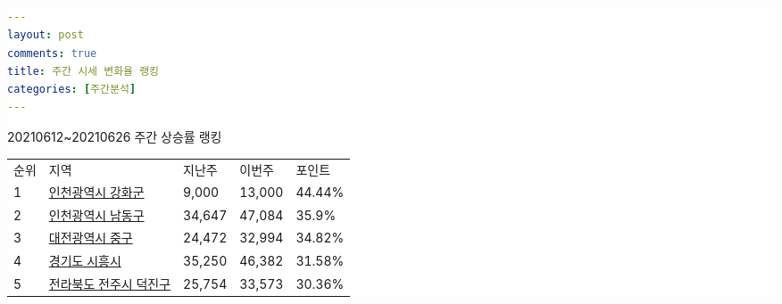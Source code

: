 ```yaml
---
layout: post
comments: true
title: 주간 시세 변화율 랭킹
categories: [주간분석]
---
```


20210612~20210626 주간 상승률 랭킹

<table class="sortable">
  <tr>
    <td>순위</td>
    <td>지역</td>
    <td>지난주</td>
    <td>이번주</td>
    <td>포인트</td>
  </tr>

  <tr class="item">
    <td>1</td>
    <td><a href="/실거래가/2021/06/26/28710.html">인천광역시 강화군</a></td>
    <td>9,000</td>
    <td>13,000</td>
    <td>44.44%</td>
  </tr>

  <tr class="item">
    <td>2</td>
    <td><a href="/실거래가/2021/06/26/28200.html">인천광역시 남동구</a></td>
    <td>34,647</td>
    <td>47,084</td>
    <td>35.9%</td>
  </tr>

  <tr class="item">
    <td>3</td>
    <td><a href="/실거래가/2021/06/26/30140.html">대전광역시 중구</a></td>
    <td>24,472</td>
    <td>32,994</td>
    <td>34.82%</td>
  </tr>

  <tr class="item">
    <td>4</td>
    <td><a href="/실거래가/2021/06/26/41390.html">경기도 시흥시</a></td>
    <td>35,250</td>
    <td>46,382</td>
    <td>31.58%</td>
  </tr>

  <tr class="item">
    <td>5</td>
    <td><a href="/실거래가/2021/06/26/45113.html">전라북도 전주시 덕진구</a></td>
    <td>25,754</td>
    <td>33,573</td>
    <td>30.36%</td>
  </tr>
